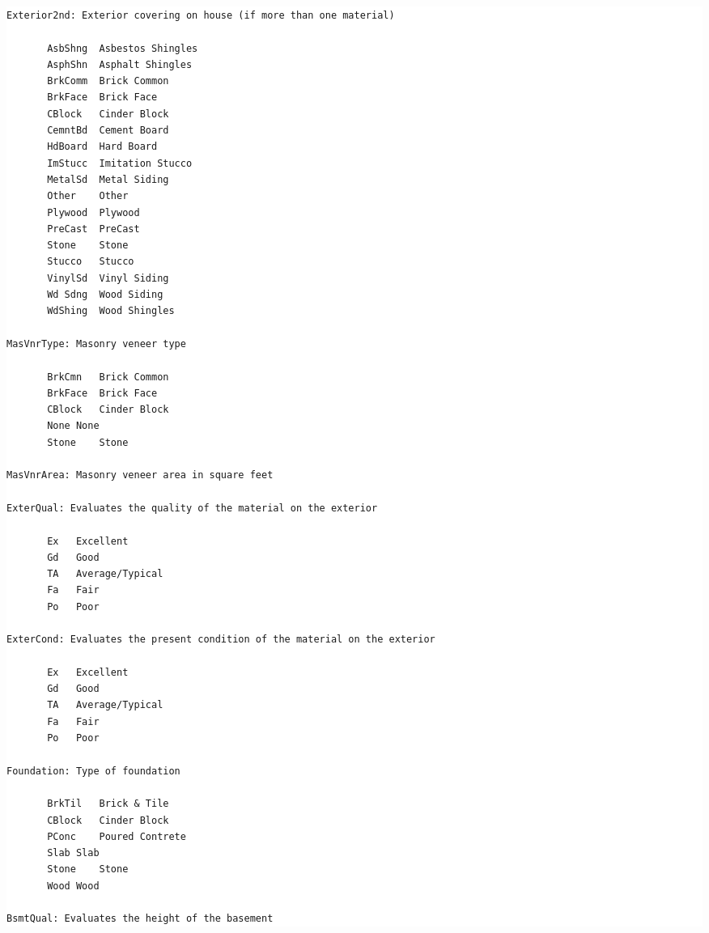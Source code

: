     Exterior2nd: Exterior covering on house (if more than one material)

           AsbShng	Asbestos Shingles
           AsphShn	Asphalt Shingles
           BrkComm	Brick Common
           BrkFace	Brick Face
           CBlock	Cinder Block
           CemntBd	Cement Board
           HdBoard	Hard Board
           ImStucc	Imitation Stucco
           MetalSd	Metal Siding
           Other	Other
           Plywood	Plywood
           PreCast	PreCast
           Stone	Stone
           Stucco	Stucco
           VinylSd	Vinyl Siding
           Wd Sdng	Wood Siding
           WdShing	Wood Shingles

    MasVnrType: Masonry veneer type

           BrkCmn	Brick Common
           BrkFace	Brick Face
           CBlock	Cinder Block
           None	None
           Stone	Stone

    MasVnrArea: Masonry veneer area in square feet

    ExterQual: Evaluates the quality of the material on the exterior

           Ex	Excellent
           Gd	Good
           TA	Average/Typical
           Fa	Fair
           Po	Poor

    ExterCond: Evaluates the present condition of the material on the exterior

           Ex	Excellent
           Gd	Good
           TA	Average/Typical
           Fa	Fair
           Po	Poor

    Foundation: Type of foundation

           BrkTil	Brick & Tile
           CBlock	Cinder Block
           PConc	Poured Contrete
           Slab	Slab
           Stone	Stone
           Wood	Wood

    BsmtQual: Evaluates the height of the basement
